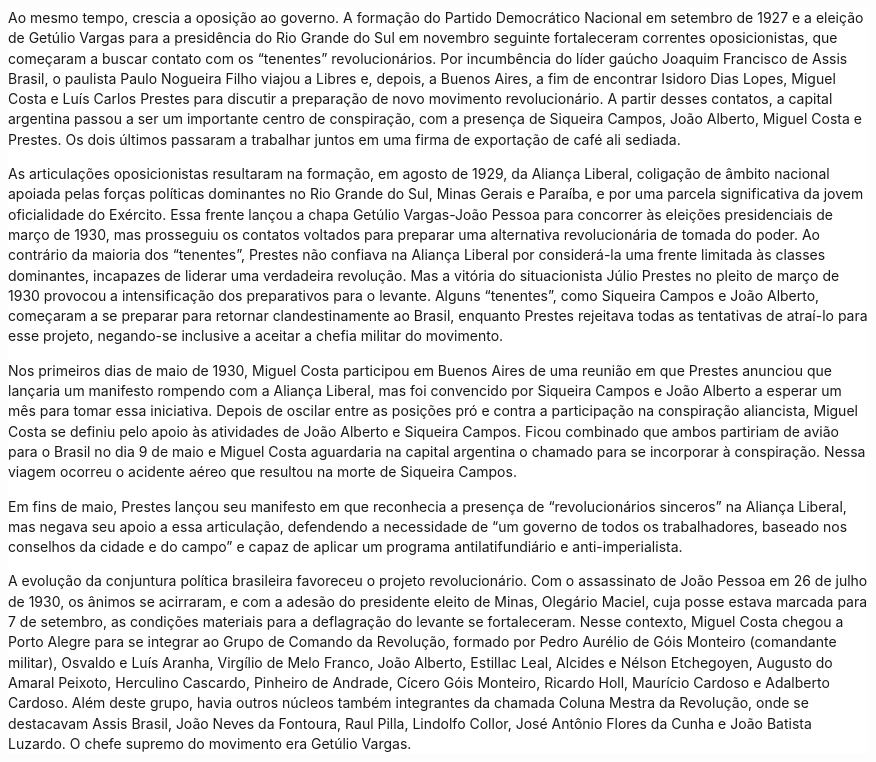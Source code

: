 Ao mesmo tempo, crescia a oposição ao governo. A formação do Partido
Democrático Nacional em setembro de 1927 e a eleição de Getúlio Vargas
para a presidência do Rio Grande do Sul em novembro seguinte
fortaleceram correntes oposicionistas, que começaram a buscar contato
com os “tenentes” revolucionários. Por incumbência do líder gaúcho
Joaquim Francisco de Assis Brasil, o paulista Paulo Nogueira Filho
viajou a Libres e, depois, a Buenos Aires, a fim de encontrar Isidoro
Dias Lopes, Miguel Costa e Luís Carlos Prestes para discutir a
preparação de novo movimento revolucionário. A partir desses contatos, a
capital argentina passou a ser um importante centro de conspiração, com
a presença de Siqueira Campos, João Alberto, Miguel Costa e Prestes. Os
dois últimos passaram a trabalhar juntos em uma firma de exportação de
café ali sediada.

As articulações oposicionistas resultaram na formação, em agosto de
1929, da Aliança Liberal, coligação de âmbito nacional apoiada pelas
forças políticas dominantes no Rio Grande do Sul, Minas Gerais e
Paraíba, e por uma parcela significativa da jovem oficialidade do
Exército. Essa frente lançou a chapa Getúlio Vargas-João Pessoa para
concorrer às eleições presidenciais de março de 1930, mas prosseguiu os
contatos voltados para preparar uma alternativa revolucionária de tomada
do poder. Ao contrário da maioria dos “tenentes”, Prestes não confiava
na Aliança Liberal por considerá-la uma frente limitada às classes
dominantes, incapazes de liderar uma verdadeira revolução. Mas a vitória
do situacionista Júlio Prestes no pleito de março de 1930 provocou a
intensificação dos preparativos para o levante. Alguns “tenentes”, como
Siqueira Campos e João Alberto, começaram a se preparar para retornar
clandestinamente ao Brasil, enquanto Prestes rejeitava todas as
tentativas de atraí-lo para esse projeto, negando-se inclusive a aceitar
a chefia militar do movimento.

Nos primeiros dias de maio de 1930, Miguel Costa participou em Buenos
Aires de uma reunião em que Prestes anunciou que lançaria um manifesto
rompendo com a Aliança Liberal, mas foi convencido por Siqueira Campos e
João Alberto a esperar um mês para tomar essa iniciativa. Depois de
oscilar entre as posições pró e contra a participação na conspiração
aliancista, Miguel Costa se definiu pelo apoio às atividades de João
Alberto e Siqueira Campos. Ficou combinado que ambos partiriam de avião
para o Brasil no dia 9 de maio e Miguel Costa aguardaria na capital
argentina o chamado para se incorporar à conspiração. Nessa viagem
ocorreu o acidente aéreo que resultou na morte de Siqueira Campos.

Em fins de maio, Prestes lançou seu manifesto em que reconhecia a
presença de “revolucionários sinceros” na Aliança Liberal, mas negava
seu apoio a essa articulação, defendendo a necessidade de “um governo de
todos os trabalhadores, baseado nos conselhos da cidade e do campo” e
capaz de aplicar um programa antilatifundiário e anti-imperialista.

A evolução da conjuntura política brasileira favoreceu o projeto
revolucionário. Com o assassinato de João Pessoa em 26 de julho de 1930,
os ânimos se acirraram, e com a adesão do presidente eleito de Minas,
Olegário Maciel, cuja posse estava marcada para 7 de setembro, as
condições materiais para a deflagração do levante se fortaleceram. Nesse
contexto, Miguel Costa chegou a Porto Alegre para se integrar ao Grupo
de Comando da Revolução, formado por Pedro Aurélio de Góis Monteiro
(comandante militar), Osvaldo e Luís Aranha, Virgílio de Melo Franco,
João Alberto, Estillac Leal, Alcides e Nélson Etchegoyen, Augusto do
Amaral Peixoto, Herculino Cascardo, Pinheiro de Andrade, Cícero Góis
Monteiro, Ricardo Holl, Maurício Cardoso e Adalberto Cardoso. Além deste
grupo, havia outros núcleos também integrantes da chamada Coluna Mestra
da Revolução, onde se destacavam Assis Brasil, João Neves da Fontoura,
Raul Pilla, Lindolfo Collor, José Antônio Flores da Cunha e João Batista
Luzardo. O chefe supremo do movimento era Getúlio Vargas.
